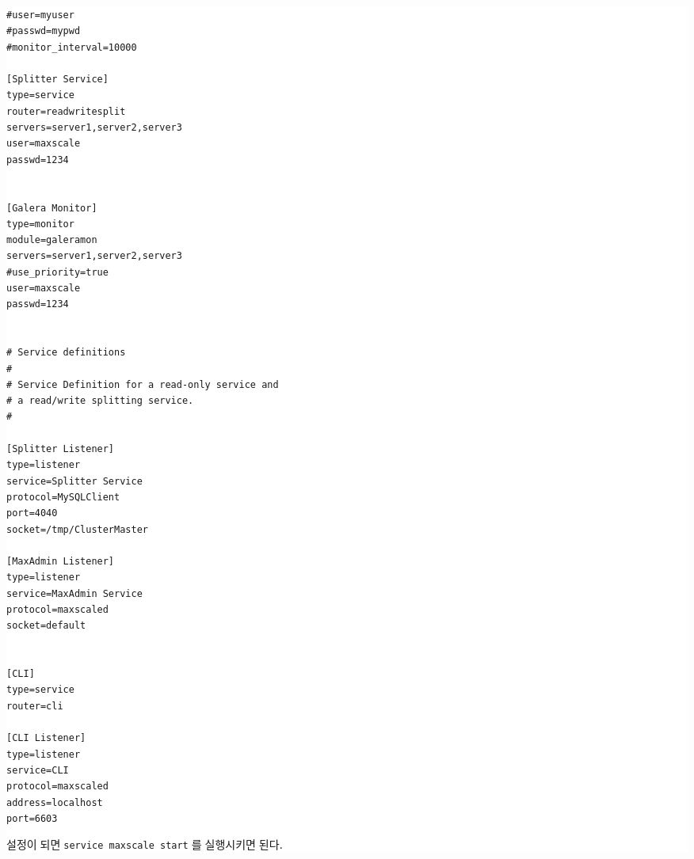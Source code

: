```
#user=myuser
#passwd=mypwd
#monitor_interval=10000

[Splitter Service]
type=service
router=readwritesplit
servers=server1,server2,server3
user=maxscale
passwd=1234


[Galera Monitor]
type=monitor
module=galeramon
servers=server1,server2,server3
#use_priority=true
user=maxscale
passwd=1234


# Service definitions
#
# Service Definition for a read-only service and
# a read/write splitting service.
#

[Splitter Listener]
type=listener
service=Splitter Service
protocol=MySQLClient
port=4040
socket=/tmp/ClusterMaster

[MaxAdmin Listener]
type=listener
service=MaxAdmin Service
protocol=maxscaled
socket=default


[CLI]
type=service
router=cli

[CLI Listener]
type=listener
service=CLI
protocol=maxscaled
address=localhost
port=6603

```

설정이 되면 `service maxscale start` 를 실행시키면 된다.  

 